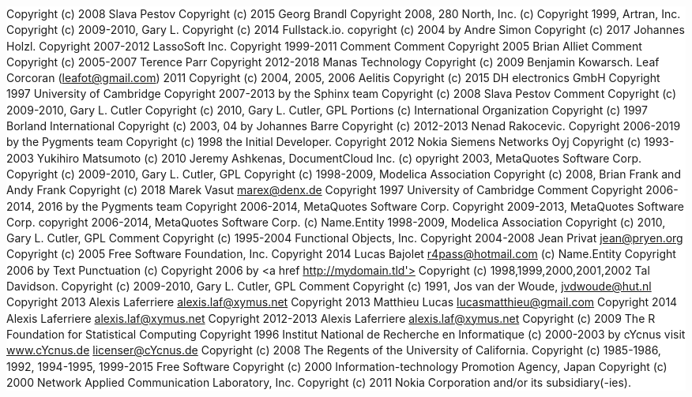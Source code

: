 Copyright (c) 2008 Slava Pestov
Copyright (c) 2015 Georg Brandl
Copyright 2008, 280 North, Inc.
(c) Copyright 1999, Artran, Inc.
Copyright (c) 2009-2010, Gary L.
Copyright (c) 2014 Fullstack.io.
copyright (c) 2004 by Andre Simon
Copyright (c) 2017 Johannes Holzl.
Copyright 2007-2012 LassoSoft Inc.
Copyright 1999-2011 Comment Comment
Copyright 2005 Brian Alliet Comment
Copyright (c) 2005-2007 Terence Parr
Copyright 2012-2018 Manas Technology
Copyright (c) 2009 Benjamin Kowarsch.
Leaf Corcoran (leafot@gmail.com) 2011
Copyright (c) 2004, 2005, 2006 Aelitis
Copyright (c) 2015 DH electronics GmbH
Copyright 1997 University of Cambridge
Copyright 2007-2013 by the Sphinx team
Copyright (c) 2008 Slava Pestov Comment
Copyright (c) 2009-2010, Gary L. Cutler
Copyright (c) 2010, Gary L. Cutler, GPL
Portions (c) International Organization
Copyright (c) 1997 Borland International
Copyright (c) 2003, 04 by Johannes Barre
Copyright (c) 2012-2013 Nenad Rakocevic.
Copyright 2006-2019 by the Pygments team
Copyright (c) 1998 the Initial Developer.
Copyright 2012 Nokia Siemens Networks Oyj
Copyright (c) 1993-2003 Yukihiro Matsumoto
(c) 2010 Jeremy Ashkenas, DocumentCloud Inc.
(c) opyright 2003, MetaQuotes Software Corp.
Copyright (c) 2009-2010, Gary L. Cutler, GPL
Copyright (c) 1998-2009, Modelica Association
Copyright (c) 2008, Brian Frank and Andy Frank
Copyright (c) 2018 Marek Vasut <marex@denx.de>
Copyright 1997 University of Cambridge Comment
Copyright 2006-2014, 2016 by the Pygments team
Copyright 2006-2014, MetaQuotes Software Corp.
Copyright 2009-2013, MetaQuotes Software Corp.
copyright 2006-2014, MetaQuotes Software Corp.
(c) Name.Entity 1998-2009, Modelica Association
Copyright (c) 2010, Gary L. Cutler, GPL Comment
Copyright (c) 1995-2004 Functional Objects, Inc.
Copyright 2004-2008 Jean Privat <jean@pryen.org>
Copyright (c) 2005 Free Software Foundation, Inc.
Copyright 2014 Lucas Bajolet <r4pass@hotmail.com>
(c) Name.Entity Copyright 2006 by Text Punctuation
(c) Copyright 2006 by <a href http://mydomain.tld'>
Copyright (c) 1998,1999,2000,2001,2002 Tal Davidson.
Copyright (c) 2009-2010, Gary L. Cutler, GPL Comment
Copyright (c) 1991, Jos van der Woude, jvdwoude@hut.nl
Copyright 2013 Alexis Laferriere <alexis.laf@xymus.net>
Copyright 2013 Matthieu Lucas <lucasmatthieu@gmail.com>
Copyright 2014 Alexis Laferriere <alexis.laf@xymus.net>
Copyright 2012-2013 Alexis Laferriere <alexis.laf@xymus.net>
Copyright (c) 2009 The R Foundation for Statistical Computing
Copyright 1996 Institut National de Recherche en Informatique
(c) 2000-2003 by cYcnus visit www.cYcnus.de licenser@cYcnus.de
Copyright (c) 2008 The Regents of the University of California.
Copyright (c) 1985-1986, 1992, 1994-1995, 1999-2015 Free Software
Copyright (c) 2000 Information-technology Promotion Agency, Japan
Copyright (c) 2000 Network Applied Communication Laboratory, Inc.
Copyright (c) 2011 Nokia Corporation and/or its subsidiary(-ies).